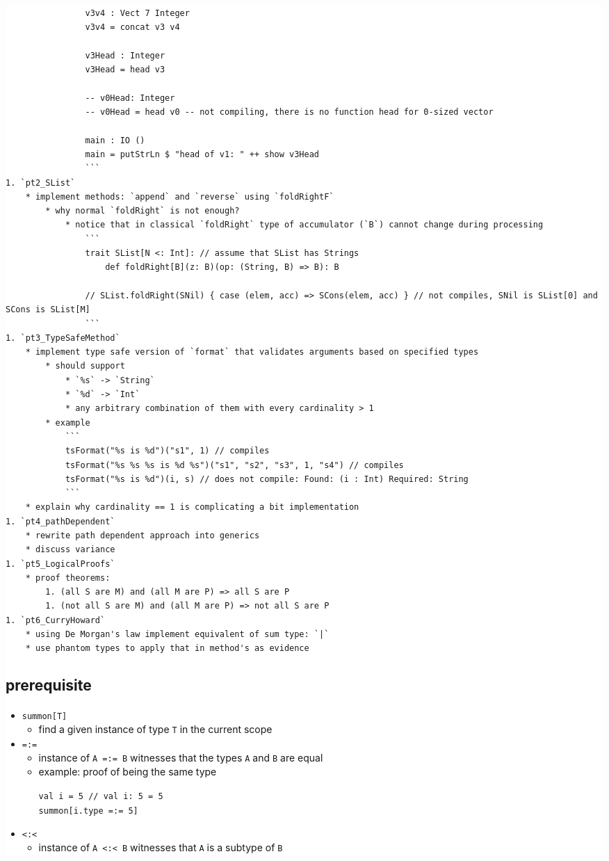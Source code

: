                     v3v4 : Vect 7 Integer
                    v3v4 = concat v3 v4

                    v3Head : Integer
                    v3Head = head v3

                    -- v0Head: Integer
                    -- v0Head = head v0 -- not compiling, there is no function head for 0-sized vector

                    main : IO ()
                    main = putStrLn $ "head of v1: " ++ show v3Head
                    ```
    1. `pt2_SList`
        * implement methods: `append` and `reverse` using `foldRightF`
            * why normal `foldRight` is not enough?
                * notice that in classical `foldRight` type of accumulator (`B`) cannot change during processing
                    ```
                    trait SList[N <: Int]: // assume that SList has Strings
                        def foldRight[B](z: B)(op: (String, B) => B): B

                    // SList.foldRight(SNil) { case (elem, acc) => SCons(elem, acc) } // not compiles, SNil is SList[0] and SCons is SList[M]
                    ```
    1. `pt3_TypeSafeMethod`
        * implement type safe version of `format` that validates arguments based on specified types
            * should support
                * `%s` -> `String`
                * `%d` -> `Int`
                * any arbitrary combination of them with every cardinality > 1
            * example
                ```
                tsFormat("%s is %d")("s1", 1) // compiles
                tsFormat("%s %s %s is %d %s")("s1", "s2", "s3", 1, "s4") // compiles
                tsFormat("%s is %d")(i, s) // does not compile: Found: (i : Int) Required: String
                ```
        * explain why cardinality == 1 is complicating a bit implementation
    1. `pt4_pathDependent`
        * rewrite path dependent approach into generics
        * discuss variance
    1. `pt5_LogicalProofs`
        * proof theorems:
            1. (all S are M) and (all M are P) => all S are P
            1. (not all S are M) and (all M are P) => not all S are P
    1. `pt6_CurryHoward`
        * using De Morgan's law implement equivalent of sum type: `|`
        * use phantom types to apply that in method's as evidence

## prerequisite
* `summon[T]`
    * find a given instance of type `T` in the current scope
* `=:=`
    * instance of `A =:= B` witnesses that the types `A` and `B` are equal
    * example: proof of being the same type
        ```
        val i = 5 // val i: 5 = 5
        summon[i.type =:= 5]
        ```
* `<:<`
    * instance of `A <:< B` witnesses that `A` is a subtype of `B`
